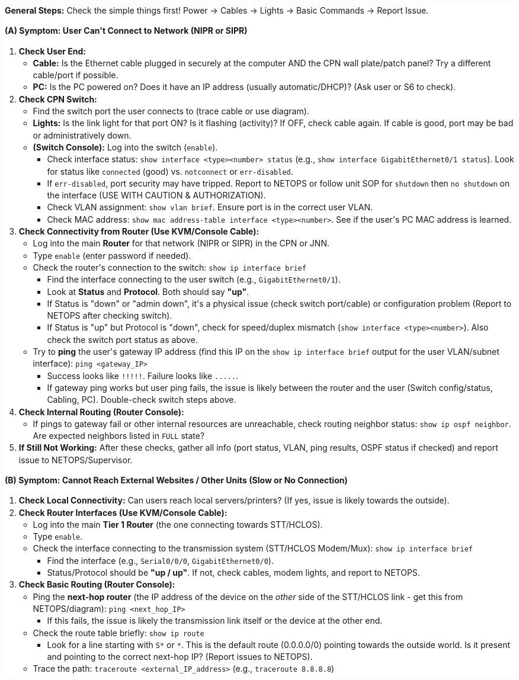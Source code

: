 **General Steps:** Check the simple things first! Power -> Cables -> Lights -> Basic Commands -> Report Issue.

**(A) Symptom: User Can't Connect to Network (NIPR or SIPR)**

1.  **Check User End:**
    *   **Cable:** Is the Ethernet cable plugged in securely at the computer AND the CPN wall plate/patch panel? Try a different cable/port if possible.
    *   **PC:** Is the PC powered on? Does it have an IP address (usually automatic/DHCP)? (Ask user or S6 to check).
2.  **Check CPN Switch:**
    *   Find the switch port the user connects to (trace cable or use diagram).
    *   **Lights:** Is the link light for that port ON? Is it flashing (activity)? If OFF, check cable again. If cable is good, port may be bad or administratively down.
    *   **(Switch Console):** Log into the switch (`enable`).
        *   Check interface status: `show interface <type><number> status` (e.g., `show interface GigabitEthernet0/1 status`). Look for status like `connected` (good) vs. `notconnect` or `err-disabled`.
        *   If `err-disabled`, port security may have tripped. Report to NETOPS or follow unit SOP for `shutdown` then `no shutdown` on the interface (USE WITH CAUTION & AUTHORIZATION).
        *   Check VLAN assignment: `show vlan brief`. Ensure port is in the correct user VLAN.
        *   Check MAC address: `show mac address-table interface <type><number>`. See if the user's PC MAC address is learned.
3.  **Check Connectivity from Router (Use KVM/Console Cable):**
    *   Log into the main **Router** for that network (NIPR or SIPR) in the CPN or JNN.
    *   Type `enable` (enter password if needed).
    *   Check the router's connection to the switch: `show ip interface brief`
        *   Find the interface connecting to the user switch (e.g., `GigabitEthernet0/1`).
        *   Look at **Status** and **Protocol**. Both should say **"up"**.
        *   If Status is "down" or "admin down", it's a physical issue (check switch port/cable) or configuration problem (Report to NETOPS after checking switch).
        *   If Status is "up" but Protocol is "down", check for speed/duplex mismatch (`show interface <type><number>`). Also check the switch port status as above.
    *   Try to **ping** the user's gateway IP address (find this IP on the `show ip interface brief` output for the user VLAN/subnet interface): `ping <gateway_IP>`
        *   Success looks like `!!!!!`. Failure looks like `.....`.
        *   If gateway ping works but user ping fails, the issue is likely between the router and the user (Switch config/status, Cabling, PC). Double-check switch steps above.
4.  **Check Internal Routing (Router Console):**
    *   If pings to gateway fail or other internal resources are unreachable, check routing neighbor status: `show ip ospf neighbor`. Are expected neighbors listed in `FULL` state?
5.  **If Still Not Working:** After these checks, gather all info (port status, VLAN, ping results, OSPF status if checked) and report issue to NETOPS/Supervisor.

**(B) Symptom: Cannot Reach External Websites / Other Units (Slow or No Connection)**

1.  **Check Local Connectivity:** Can users reach local servers/printers? (If yes, issue is likely towards the outside).
2.  **Check Router Interfaces (Use KVM/Console Cable):**
    *   Log into the main **Tier 1 Router** (the one connecting towards STT/HCLOS).
    *   Type `enable`.
    *   Check the interface connecting to the transmission system (STT/HCLOS Modem/Mux): `show ip interface brief`
        *   Find the interface (e.g., `Serial0/0/0`, `GigabitEthernet0/0`).
        *   Status/Protocol should be **"up / up"**. If not, check cables, modem lights, and report to NETOPS.
3.  **Check Basic Routing (Router Console):**
    *   Ping the **next-hop router** (the IP address of the device on the *other* side of the STT/HCLOS link - get this from NETOPS/diagram): `ping <next_hop_IP>`
        *   If this fails, the issue is likely the transmission link itself or the device at the other end.
    *   Check the route table briefly: `show ip route`
        *   Look for a line starting with `S*` or `*`. This is the default route (0.0.0.0/0) pointing towards the outside world. Is it present and pointing to the correct next-hop IP? (Report issues to NETOPS).
    *   Trace the path: `traceroute <external_IP_address>` (e.g., `traceroute 8.8.8.8`)